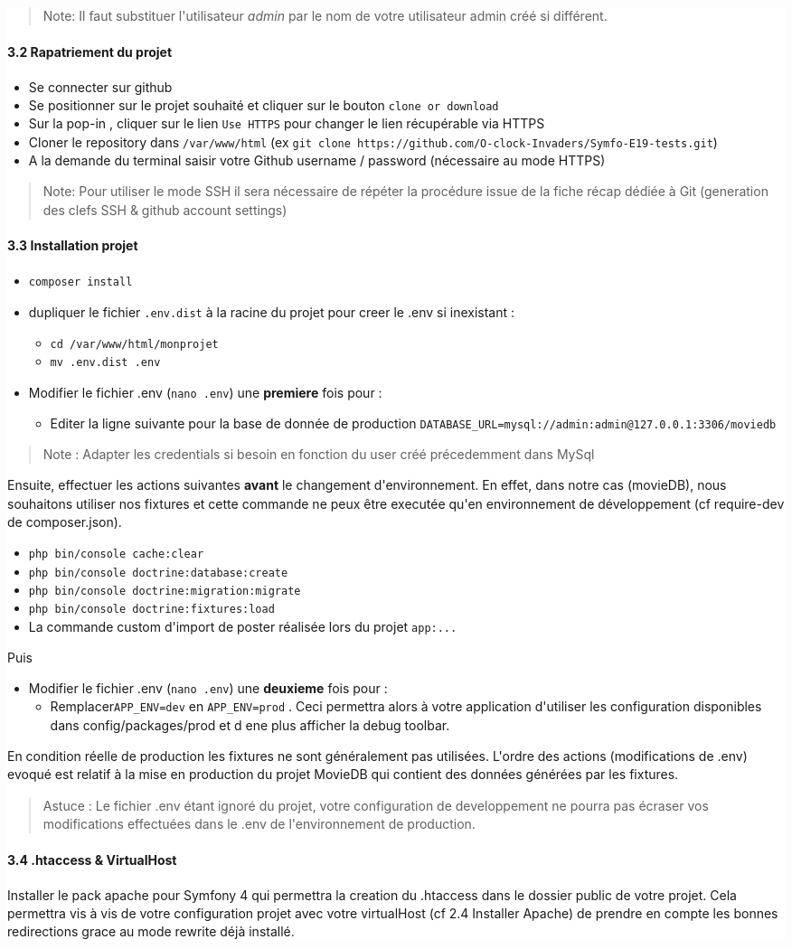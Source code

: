 > Note: Il faut substituer l'utilisateur *admin* par le nom de votre utilisateur admin créé si différent.

#### 3.2 Rapatriement du projet

- Se connecter sur github
- Se positionner sur le projet souhaité et cliquer sur le bouton `clone or download`
- Sur la pop-in , cliquer sur le lien `Use HTTPS` pour changer le lien récupérable via HTTPS
- Cloner le repository dans `/var/www/html` (ex `git clone https://github.com/O-clock-Invaders/Symfo-E19-tests.git`)
- A la demande du terminal saisir votre Github username / password (nécessaire au mode HTTPS)

> Note: Pour utiliser le mode SSH il sera nécessaire de répéter la procédure issue de la fiche récap dédiée à Git (generation des clefs SSH & github account settings) 

#### 3.3 Installation projet

- `composer install`

- dupliquer le fichier `.env.dist` à la racine du projet pour creer le .env si inexistant :
    -  `cd /var/www/html/monprojet`
    -  `mv .env.dist .env`
- Modifier le fichier .env (`nano .env`) une **premiere** fois pour : 
    -   Editer la ligne suivante pour la base de donnée de production `DATABASE_URL=mysql://admin:admin@127.0.0.1:3306/moviedb`

> Note : Adapter les credentials si besoin en fonction du user créé précedemment dans MySql

Ensuite, effectuer les actions suivantes **avant** le changement d'environnement. En effet, dans notre cas (movieDB), nous souhaitons utiliser nos fixtures et cette commande ne peux être executée qu'en environnement de développement (cf require-dev de composer.json).

- `php bin/console cache:clear`
- `php bin/console doctrine:database:create`
- `php bin/console doctrine:migration:migrate`
- `php bin/console doctrine:fixtures:load`
- La commande custom d'import de poster réalisée lors du projet `app:...`

Puis

- Modifier le fichier .env (`nano .env`) une **deuxieme** fois pour : 
    -   Remplacer`APP_ENV=dev` en `APP_ENV=prod` . Ceci permettra alors à votre application d'utiliser les configuration disponibles dans config/packages/prod et d ene plus afficher la debug toolbar.

En condition réelle de production les fixtures ne sont généralement pas utilisées. L'ordre des actions (modifications de .env) evoqué est relatif à la mise en production du projet MovieDB qui contient des données générées par les fixtures.


> Astuce : Le fichier .env étant ignoré du projet, votre configuration de developpement ne pourra pas écraser vos modifications effectuées dans le .env de l'environnement de production.


#### 3.4 .htaccess & VirtualHost

Installer le pack apache pour Symfony 4 qui permettra la creation du .htaccess dans le dossier public de votre projet. Cela permettra vis à vis de votre configuration projet avec votre virtualHost (cf 2.4 Installer Apache) de prendre en compte les bonnes redirections grace au mode rewrite déjà installé.
